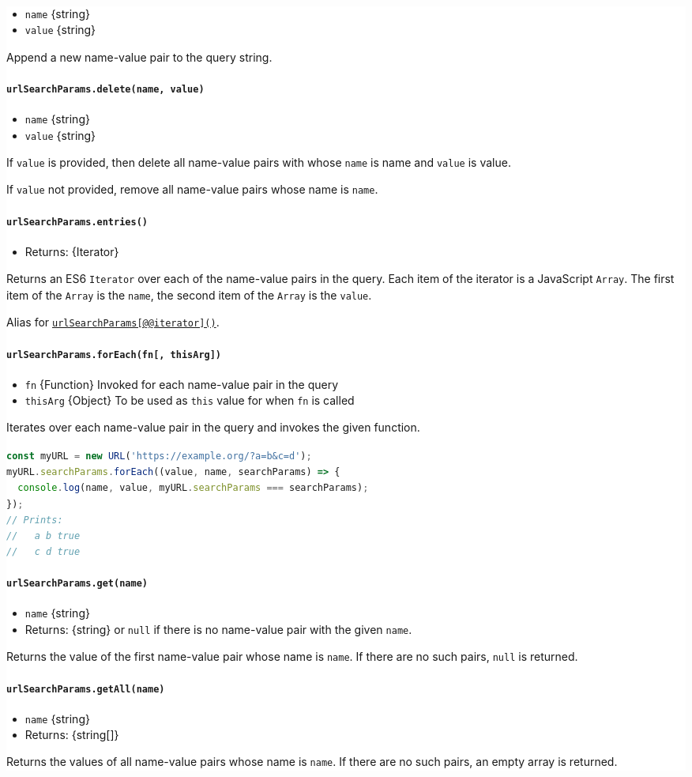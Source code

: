 * `name` {string}
* `value` {string}

Append a new name-value pair to the query string.

#### `urlSearchParams.delete(name, value)`

* `name` {string}
* `value` {string}

If `value` is provided, then delete all name-value pairs with
whose `name` is name and `value` is value.

If `value` not provided, remove all name-value pairs whose name is `name`.

#### `urlSearchParams.entries()`

* Returns: {Iterator}

Returns an ES6 `Iterator` over each of the name-value pairs in the query.
Each item of the iterator is a JavaScript `Array`. The first item of the `Array`
is the `name`, the second item of the `Array` is the `value`.

Alias for [`urlSearchParams[@@iterator]()`][`urlSearchParams@@iterator()`].

#### `urlSearchParams.forEach(fn[, thisArg])`



* `fn` {Function} Invoked for each name-value pair in the query
* `thisArg` {Object} To be used as `this` value for when `fn` is called

Iterates over each name-value pair in the query and invokes the given function.

```js
const myURL = new URL('https://example.org/?a=b&c=d');
myURL.searchParams.forEach((value, name, searchParams) => {
  console.log(name, value, myURL.searchParams === searchParams);
});
// Prints:
//   a b true
//   c d true
```

#### `urlSearchParams.get(name)`

* `name` {string}
* Returns: {string} or `null` if there is no name-value pair with the given
  `name`.

Returns the value of the first name-value pair whose name is `name`. If there
are no such pairs, `null` is returned.

#### `urlSearchParams.getAll(name)`

* `name` {string}
* Returns: {string\[]}

Returns the values of all name-value pairs whose name is `name`. If there are
no such pairs, an empty array is returned.


[Punycode]: https://tools.ietf.org/html/rfc5891#section-4.4
[WHATWG URL]: #the-whatwg-url-api
[WHATWG URL Standard]: https://url.spec.whatwg.org/
[`Error`]: errors.md#class-error
[`JSON.stringify()`]: https://developer.mozilla.org/en-US/docs/Web/JavaScript/Reference/Global_Objects/JSON/stringify
[`Map`]: https://developer.mozilla.org/en-US/docs/Web/JavaScript/Reference/Global_Objects/Map
[`TypeError`]: errors.md#class-typeerror
[`URLSearchParams`]: #class-urlsearchparams
[`array.toString()`]: https://developer.mozilla.org/en-US/docs/Web/JavaScript/Reference/Global_Objects/Array/toString
[`http.request()`]: http.md#httprequestoptions-callback
[`https.request()`]: https.md#httpsrequestoptions-callback
[`new URL()`]: #new-urlinput-base
[`querystring`]: querystring.md
[`url.domainToASCII()`]: #urldomaintoasciidomain
[`url.domainToUnicode()`]: #urldomaintounicodedomain
[`url.format()`]: #urlformaturlobject
[`url.href`]: #urlhref
[`url.parse()`]: #urlparseurlstring-parsequerystring-slashesdenotehost
[`url.search`]: #urlsearch
[`url.toJSON()`]: #urltojson
[`url.toString()`]: #urltostring
[`urlSearchParams.entries()`]: #urlsearchparamsentries
[`urlSearchParams@@iterator()`]: #urlsearchparamssymboliterator
[converted to a string]: https://tc39.es/ecma262/#sec-tostring
[examples of parsed URLs]: https://url.spec.whatwg.org/#example-url-parsing
[host name spoofing]: https://hackerone.com/reports/678487
[legacy `urlObject`]: #legacy-urlobject
[percent-encoded]: #percent-encoding-in-urls
[stable sorting algorithm]: https://en.wikipedia.org/wiki/Sorting_algorithm#Stability